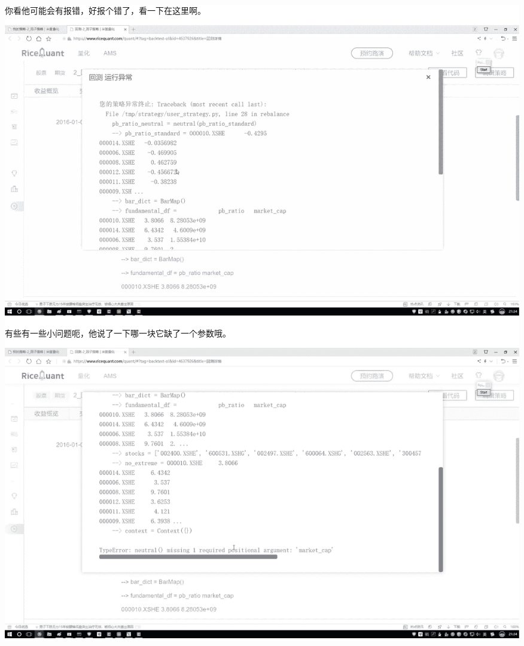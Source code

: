 你看他可能会有报错，好报个错了，看一下在这里啊。

![](img/247359c682d9ed5e9548f1bc2a584396_27.png)

有些有一些小问题呃，他说了一下哪一块它缺了一个参数哦。

![](img/247359c682d9ed5e9548f1bc2a584396_29.png)
